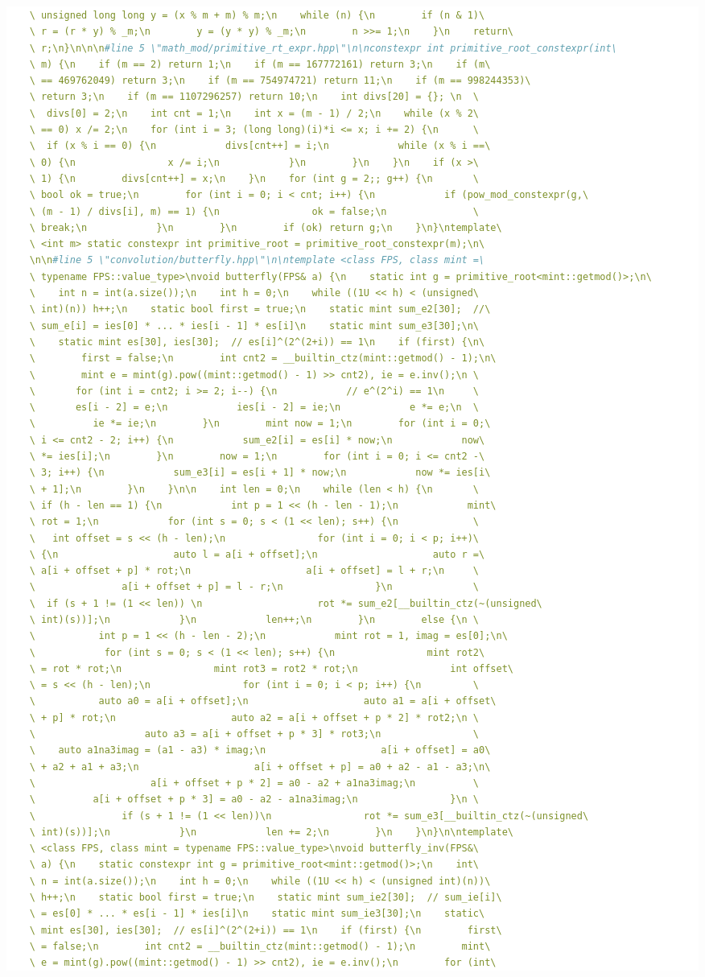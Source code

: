 ```yaml
    \ unsigned long long y = (x % m + m) % m;\n    while (n) {\n        if (n & 1)\
    \ r = (r * y) % _m;\n        y = (y * y) % _m;\n        n >>= 1;\n    }\n    return\
    \ r;\n}\n\n\n#line 5 \"math_mod/primitive_rt_expr.hpp\"\n\nconstexpr int primitive_root_constexpr(int\
    \ m) {\n    if (m == 2) return 1;\n    if (m == 167772161) return 3;\n    if (m\
    \ == 469762049) return 3;\n    if (m == 754974721) return 11;\n    if (m == 998244353)\
    \ return 3;\n    if (m == 1107296257) return 10;\n    int divs[20] = {}; \n  \
    \  divs[0] = 2;\n    int cnt = 1;\n    int x = (m - 1) / 2;\n    while (x % 2\
    \ == 0) x /= 2;\n    for (int i = 3; (long long)(i)*i <= x; i += 2) {\n      \
    \  if (x % i == 0) {\n            divs[cnt++] = i;\n            while (x % i ==\
    \ 0) {\n                x /= i;\n            }\n        }\n    }\n    if (x >\
    \ 1) {\n        divs[cnt++] = x;\n    }\n    for (int g = 2;; g++) {\n       \
    \ bool ok = true;\n        for (int i = 0; i < cnt; i++) {\n            if (pow_mod_constexpr(g,\
    \ (m - 1) / divs[i], m) == 1) {\n                ok = false;\n               \
    \ break;\n            }\n        }\n        if (ok) return g;\n    }\n}\ntemplate\
    \ <int m> static constexpr int primitive_root = primitive_root_constexpr(m);\n\
    \n\n#line 5 \"convolution/butterfly.hpp\"\n\ntemplate <class FPS, class mint =\
    \ typename FPS::value_type>\nvoid butterfly(FPS& a) {\n    static int g = primitive_root<mint::getmod()>;\n\
    \    int n = int(a.size());\n    int h = 0;\n    while ((1U << h) < (unsigned\
    \ int)(n)) h++;\n    static bool first = true;\n    static mint sum_e2[30];  //\
    \ sum_e[i] = ies[0] * ... * ies[i - 1] * es[i]\n    static mint sum_e3[30];\n\
    \    static mint es[30], ies[30];  // es[i]^(2^(2+i)) == 1\n    if (first) {\n\
    \        first = false;\n        int cnt2 = __builtin_ctz(mint::getmod() - 1);\n\
    \        mint e = mint(g).pow((mint::getmod() - 1) >> cnt2), ie = e.inv();\n \
    \       for (int i = cnt2; i >= 2; i--) {\n            // e^(2^i) == 1\n     \
    \       es[i - 2] = e;\n            ies[i - 2] = ie;\n            e *= e;\n  \
    \          ie *= ie;\n        }\n        mint now = 1;\n        for (int i = 0;\
    \ i <= cnt2 - 2; i++) {\n            sum_e2[i] = es[i] * now;\n            now\
    \ *= ies[i];\n        }\n        now = 1;\n        for (int i = 0; i <= cnt2 -\
    \ 3; i++) {\n            sum_e3[i] = es[i + 1] * now;\n            now *= ies[i\
    \ + 1];\n        }\n    }\n\n    int len = 0;\n    while (len < h) {\n       \
    \ if (h - len == 1) {\n            int p = 1 << (h - len - 1);\n            mint\
    \ rot = 1;\n            for (int s = 0; s < (1 << len); s++) {\n             \
    \   int offset = s << (h - len);\n                for (int i = 0; i < p; i++)\
    \ {\n                    auto l = a[i + offset];\n                    auto r =\
    \ a[i + offset + p] * rot;\n                    a[i + offset] = l + r;\n     \
    \               a[i + offset + p] = l - r;\n                }\n              \
    \  if (s + 1 != (1 << len)) \n                    rot *= sum_e2[__builtin_ctz(~(unsigned\
    \ int)(s))];\n            }\n            len++;\n        }\n        else {\n \
    \           int p = 1 << (h - len - 2);\n            mint rot = 1, imag = es[0];\n\
    \            for (int s = 0; s < (1 << len); s++) {\n                mint rot2\
    \ = rot * rot;\n                mint rot3 = rot2 * rot;\n                int offset\
    \ = s << (h - len);\n                for (int i = 0; i < p; i++) {\n         \
    \           auto a0 = a[i + offset];\n                    auto a1 = a[i + offset\
    \ + p] * rot;\n                    auto a2 = a[i + offset + p * 2] * rot2;\n \
    \                   auto a3 = a[i + offset + p * 3] * rot3;\n                \
    \    auto a1na3imag = (a1 - a3) * imag;\n                    a[i + offset] = a0\
    \ + a2 + a1 + a3;\n                    a[i + offset + p] = a0 + a2 - a1 - a3;\n\
    \                    a[i + offset + p * 2] = a0 - a2 + a1na3imag;\n          \
    \          a[i + offset + p * 3] = a0 - a2 - a1na3imag;\n                }\n \
    \               if (s + 1 != (1 << len))\n                rot *= sum_e3[__builtin_ctz(~(unsigned\
    \ int)(s))];\n            }\n            len += 2;\n        }\n    }\n}\n\ntemplate\
    \ <class FPS, class mint = typename FPS::value_type>\nvoid butterfly_inv(FPS&\
    \ a) {\n    static constexpr int g = primitive_root<mint::getmod()>;\n    int\
    \ n = int(a.size());\n    int h = 0;\n    while ((1U << h) < (unsigned int)(n))\
    \ h++;\n    static bool first = true;\n    static mint sum_ie2[30];  // sum_ie[i]\
    \ = es[0] * ... * es[i - 1] * ies[i]\n    static mint sum_ie3[30];\n    static\
    \ mint es[30], ies[30];  // es[i]^(2^(2+i)) == 1\n    if (first) {\n        first\
    \ = false;\n        int cnt2 = __builtin_ctz(mint::getmod() - 1);\n        mint\
    \ e = mint(g).pow((mint::getmod() - 1) >> cnt2), ie = e.inv();\n        for (int\
```